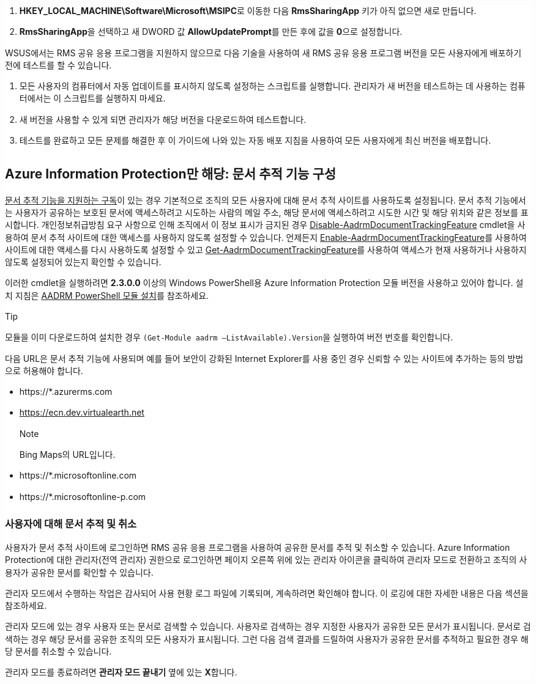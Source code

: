 1.  **HKEY_LOCAL_MACHINE\Software\Microsoft\MSIPC**로 이동한 다음 **RmsSharingApp** 키가 아직 없으면 새로 만듭니다.

2.  **RmsSharingApp**을 선택하고 새 DWORD 값 **AllowUpdatePrompt**를 만든 후에 값을 **0**으로 설정합니다.

WSUS에서는 RMS 공유 응용 프로그램을 지원하지 않으므로 다음 기술을 사용하여 새 RMS 공유 응용 프로그램 버전을 모든 사용자에게 배포하기 전에 테스트를 할 수 있습니다.

1.  모든 사용자의 컴퓨터에서 자동 업데이트를 표시하지 않도록 설정하는 스크립트를 실행합니다. 관리자가 새 버전을 테스트하는 데 사용하는 컴퓨터에서는 이 스크립트를 실행하지 마세요.

2.  새 버전을 사용할 수 있게 되면 관리자가 해당 버전을 다운로드하여 테스트합니다.

3.  테스트를 완료하고 모든 문제를 해결한 후 이 가이드에 나와 있는 자동 배포 지침을 사용하여 모든 사용자에게 최신 버전을 배포합니다.

## <a name="azure-information-protection-only-configuring-document-tracking"></a>Azure Information Protection만 해당: 문서 추적 기능 구성
[문서 추적 기능을 지원하는 구독](https://www.microsoft.com/cloud-platform/azure-information-protection-features)이 있는 경우 기본적으로 조직의 모든 사용자에 대해 문서 추적 사이트를 사용하도록 설정됩니다. 문서 추적 기능에서는 사용자가 공유하는 보호된 문서에 액세스하려고 시도하는 사람의 메일 주소, 해당 문서에 액세스하려고 시도한 시간 및 해당 위치와 같은 정보를 표시합니다. 개인정보취급방침 요구 사항으로 인해 조직에서 이 정보 표시가 금지된 경우 [Disable-AadrmDocumentTrackingFeature](/powershell/module/aadrm/disable-aadrmdocumenttrackingfeature) cmdlet을 사용하여 문서 추적 사이트에 대한 액세스를 사용하지 않도록 설정할 수 있습니다. 언제든지 [Enable-AadrmDocumentTrackingFeature](/powershell/module/aadrm/enable-aadrmdocumenttrackingfeature)를 사용하여 사이트에 대한 액세스를 다시 사용하도록 설정할 수 있고 [Get-AadrmDocumentTrackingFeature](/powershell/module/aadrm/get-aadrmdocumenttrackingfeature)를 사용하여 액세스가 현재 사용하거나 사용하지 않도록 설정되어 있는지 확인할 수 있습니다.

이러한 cmdlet을 실행하려면 **2.3.0.0** 이상의 Windows PowerShell용 Azure Information Protection 모듈 버전을 사용하고 있어야 합니다. 설치 지침은 [AADRM PowerShell 모듈 설치](../install-powershell.md)를 참조하세요.

> [!TIP]
> 모듈을 이미 다운로드하여 설치한 경우 `(Get-Module aadrm –ListAvailable).Version`을 실행하여 버전 번호를 확인합니다.

다음 URL은 문서 추적 기능에 사용되며 예를 들어 보안이 강화된 Internet Explorer를 사용 중인 경우 신뢰할 수 있는 사이트에 추가하는 등의 방법으로 허용해야 합니다.

-   https://&#42;.azurerms.com

-   https://ecn.dev.virtualearth.net

    > [!NOTE]
    > Bing Maps의 URL입니다.

-   https://&#42;.microsoftonline.com

-   https://&#42;.microsoftonline-p.com

### <a name="tracking-and-revoking-documents-for-users"></a>사용자에 대해 문서 추적 및 취소

사용자가 문서 추적 사이트에 로그인하면 RMS 공유 응용 프로그램을 사용하여 공유한 문서를 추적 및 취소할 수 있습니다. Azure Information Protection에 대한 관리자(전역 관리자) 권한으로 로그인하면 페이지 오른쪽 위에 있는 관리자 아이콘을 클릭하여 관리자 모드로 전환하고 조직의 사용자가 공유한 문서를 확인할 수 있습니다.

관리자 모드에서 수행하는 작업은 감사되어 사용 현황 로그 파일에 기록되며, 계속하려면 확인해야 합니다. 이 로깅에 대한 자세한 내용은 다음 섹션을 참조하세요.

관리자 모드에 있는 경우 사용자 또는 문서로 검색할 수 있습니다. 사용자로 검색하는 경우 지정한 사용자가 공유한 모든 문서가 표시됩니다. 문서로 검색하는 경우 해당 문서를 공유한 조직의 모든 사용자가 표시됩니다. 그런 다음 검색 결과를 드릴하여 사용자가 공유한 문서를 추적하고 필요한 경우 해당 문서를 취소할 수 있습니다. 

관리자 모드를 종료하려면 **관리자 모드 끝내기** 옆에 있는 **X**합니다.

